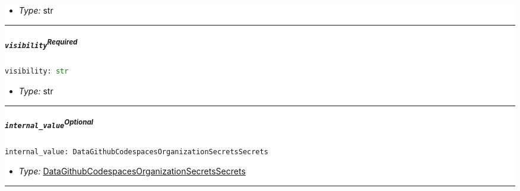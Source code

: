 - *Type:* str

---

##### `visibility`<sup>Required</sup> <a name="visibility" id="@cdktf/provider-github.dataGithubCodespacesOrganizationSecrets.DataGithubCodespacesOrganizationSecretsSecretsOutputReference.property.visibility"></a>

```python
visibility: str
```

- *Type:* str

---

##### `internal_value`<sup>Optional</sup> <a name="internal_value" id="@cdktf/provider-github.dataGithubCodespacesOrganizationSecrets.DataGithubCodespacesOrganizationSecretsSecretsOutputReference.property.internalValue"></a>

```python
internal_value: DataGithubCodespacesOrganizationSecretsSecrets
```

- *Type:* <a href="#@cdktf/provider-github.dataGithubCodespacesOrganizationSecrets.DataGithubCodespacesOrganizationSecretsSecrets">DataGithubCodespacesOrganizationSecretsSecrets</a>

---




